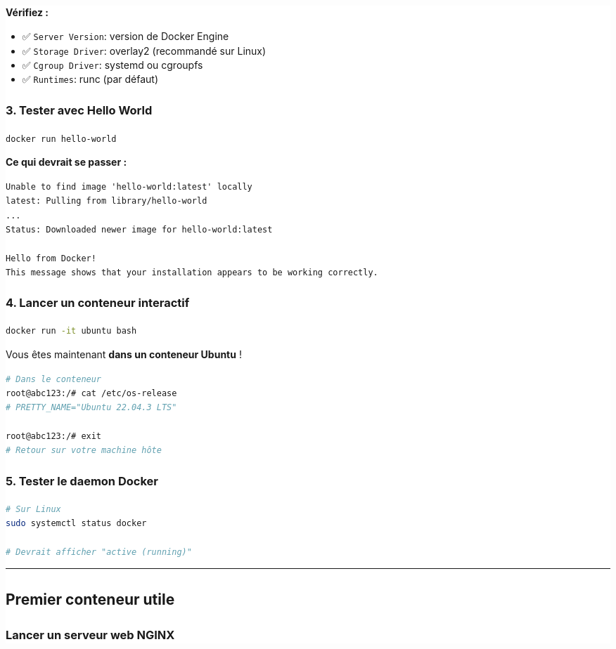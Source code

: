 **Vérifiez :**
- ✅ `Server Version`: version de Docker Engine
- ✅ `Storage Driver`: overlay2 (recommandé sur Linux)
- ✅ `Cgroup Driver`: systemd ou cgroupfs
- ✅ `Runtimes`: runc (par défaut)

### 3. Tester avec Hello World

```bash
docker run hello-world
```

**Ce qui devrait se passer :**
```
Unable to find image 'hello-world:latest' locally
latest: Pulling from library/hello-world
...
Status: Downloaded newer image for hello-world:latest

Hello from Docker!
This message shows that your installation appears to be working correctly.
```

### 4. Lancer un conteneur interactif

```bash
docker run -it ubuntu bash
```

Vous êtes maintenant **dans un conteneur Ubuntu** !

```bash
# Dans le conteneur
root@abc123:/# cat /etc/os-release
# PRETTY_NAME="Ubuntu 22.04.3 LTS"

root@abc123:/# exit
# Retour sur votre machine hôte
```

### 5. Tester le daemon Docker

```bash
# Sur Linux
sudo systemctl status docker

# Devrait afficher "active (running)"
```

---

## Premier conteneur utile

### Lancer un serveur web NGINX
